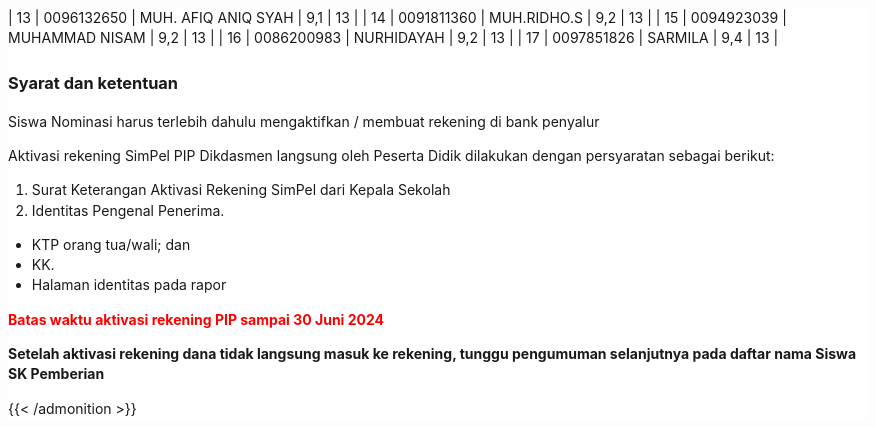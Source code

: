 | 13 | 0096132650 | MUH. AFIQ ANIQ SYAH | 9,1    | 13    |
| 14 | 0091811360 | MUH.RIDHO.S         | 9,2    | 13    |
| 15 | 0094923039 | MUHAMMAD NISAM      | 9,2    | 13    |
| 16 | 0086200983 | NURHIDAYAH          | 9,2    | 13    |
| 17 | 0097851826 | SARMILA             | 9,4    | 13    |

### Syarat dan ketentuan

Siswa Nominasi harus terlebih dahulu mengaktifkan / membuat rekening di bank penyalur

Aktivasi rekening SimPel PIP Dikdasmen langsung oleh Peserta Didik dilakukan dengan persyaratan sebagai berikut:

1. Surat Keterangan Aktivasi Rekening SimPel dari Kepala Sekolah
2. Identitas Pengenal Penerima.

- KTP orang tua/wali; dan
- KK.
- Halaman identitas pada rapor

<span style="color:#ff0000"> **Batas waktu aktivasi rekening PIP sampai 30 Juni 2024** </span>

**Setelah aktivasi rekening dana tidak langsung masuk ke rekening, tunggu pengumuman selanjutnya pada daftar nama Siswa SK Pemberian**

{{< /admonition >}}
